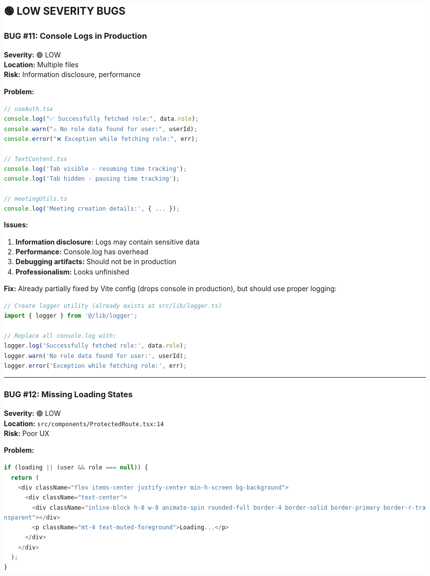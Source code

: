 
## 🟢 LOW SEVERITY BUGS

### BUG #11: Console Logs in Production
**Severity:** 🟢 LOW  
**Location:** Multiple files  
**Risk:** Information disclosure, performance

**Problem:**
```typescript
// useAuth.tsx
console.log("✅ Successfully fetched role:", data.role);
console.warn("⚠️ No role data found for user:", userId);
console.error("❌ Exception while fetching role:", err);

// TextContent.tsx
console.log('Tab visible - resuming time tracking');
console.log('Tab hidden - pausing time tracking');

// meetingUtils.ts
console.log('Meeting creation details:', { ... });
```

**Issues:**
1. **Information disclosure:** Logs may contain sensitive data
2. **Performance:** Console.log has overhead
3. **Debugging artifacts:** Should not be in production
4. **Professionalism:** Looks unfinished

**Fix:**
Already partially fixed by Vite config (drops console in production), but should use proper logging:

```typescript
// Create logger utility (already exists at src/lib/logger.ts)
import { logger } from '@/lib/logger';

// Replace all console.log with:
logger.log('Successfully fetched role:', data.role);
logger.warn('No role data found for user:', userId);
logger.error('Exception while fetching role:', err);
```

---

### BUG #12: Missing Loading States
**Severity:** 🟢 LOW  
**Location:** `src/components/ProtectedRoute.tsx:14`  
**Risk:** Poor UX

**Problem:**
```typescript
if (loading || (user && role === null)) {
  return (
    <div className="flex items-center justify-center min-h-screen bg-background">
      <div className="text-center">
        <div className="inline-block h-8 w-8 animate-spin rounded-full border-4 border-solid border-primary border-r-transparent"></div>
        <p className="mt-4 text-muted-foreground">Loading...</p>
      </div>
    </div>
  );
}
```
